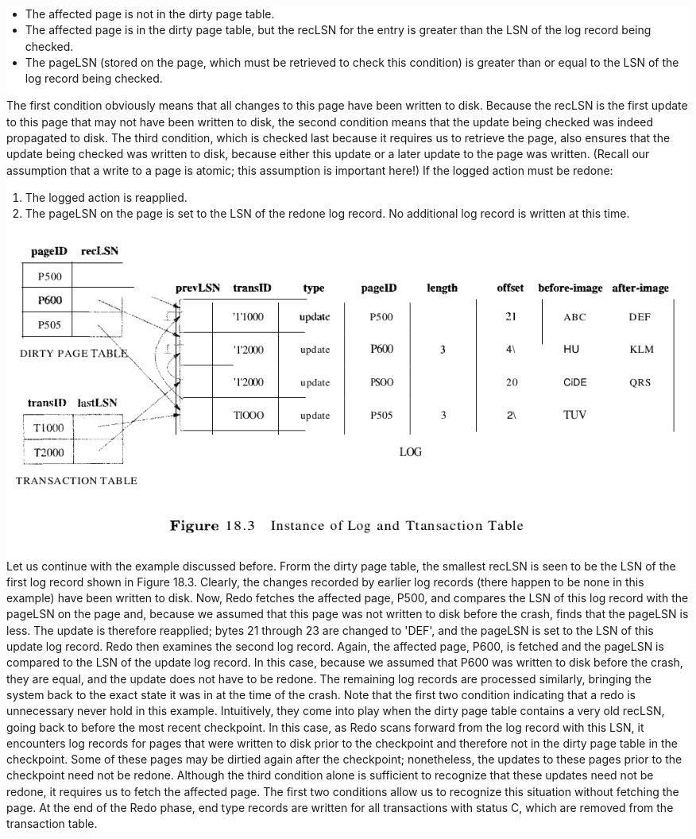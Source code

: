 * The affected page is not in the dirty page table.
* The affected page is in the dirty page table, but the recLSN for the entry is greater than the LSN of the log record being checked.
* The pageLSN (stored on the page, which must be retrieved to check this condition) is greater than or equal to the LSN of the log record being checked.

The first condition obviously means that all changes to this page have been written to disk. Because the recLSN is the first update to this page that may not have been written to disk, the second condition means that the update being checked was indeed propagated to disk. The third condition, which is checked last because it requires us to retrieve the page, also ensures that the update being checked was written to disk, because either this update or a later update to the page was written. (Recall our assumption that a write to a page is atomic; this assumption is important here!) If the logged action must be redone:

1. The logged action is reapplied.
2. The pageLSN on the page is set to the LSN of the redone log record. No additional log record is written at this time.

![figure 18.3](https://github.com/SaltyFish123/SaltyFish123.github.io/blob/master/assets/images/SQL/figure_18_3.png?raw=true)

Let us continue with the example discussed before. Frorm the dirty page table, the smallest recLSN is seen to be the LSN of the first log record shown in Figure 18.3. Clearly, the changes recorded by earlier log records (there happen to be none in this example) have been written to disk. Now, Redo fetches the affected page, P500, and compares the LSN of this log record with the pageLSN on the page and, because we assumed that this page was not written to disk before the crash, finds that the pageLSN is less. The update is therefore reapplied; bytes 21 through 23 are changed to 'DEF', and the pageLSN is set to the LSN of this update log record. Redo then examines the second log record. Again, the affected page, P600, is fetched and the pageLSN is compared to the LSN of the update log record. In this case, because we assumed that P600 was written to disk before the crash, they are equal, and the update does not have to be redone. The remaining log records are processed similarly, bringing the system back to the exact state it was in at the time of the crash. Note that the first two condition indicating that a redo is unnecessary never hold in this example. Intuitively, they come into play when the dirty page table contains a very old recLSN, going back to before the most recent checkpoint. In this case, as Redo scans forward from the log record with this LSN, it encounters log records for pages that were written to disk prior to the checkpoint and therefore not in the dirty page table in the checkpoint. Some of these pages may be dirtied again after the checkpoint; nonetheless, the updates to these pages prior to the checkpoint need not be redone. Although the third condition alone is sufficient to recognize that these updates need not be redone, it requires us to fetch the affected page. The first two conditions allow us to recognize this situation without fetching the page. At the end of the Redo phase, end type records are written for all transactions with status C, which are removed from the transaction table.
